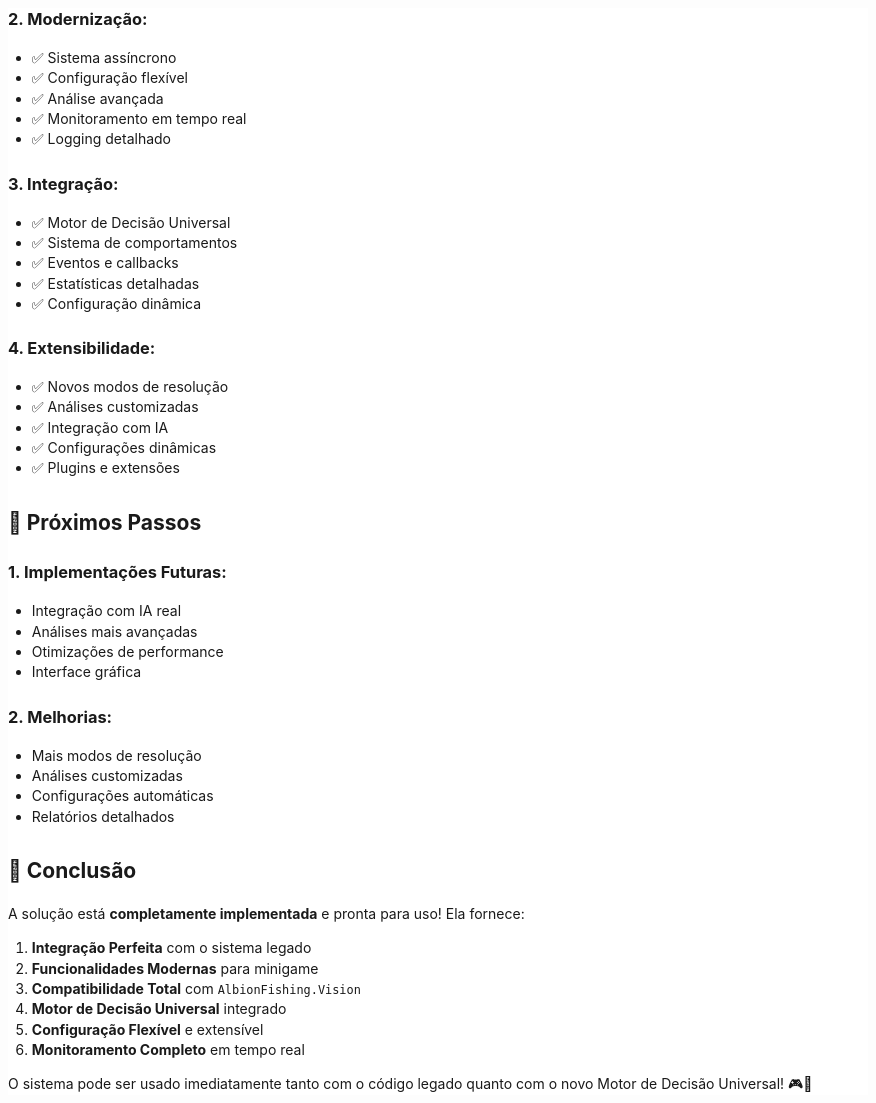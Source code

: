### **2. Modernização:**
- ✅ Sistema assíncrono
- ✅ Configuração flexível
- ✅ Análise avançada
- ✅ Monitoramento em tempo real
- ✅ Logging detalhado

### **3. Integração:**
- ✅ Motor de Decisão Universal
- ✅ Sistema de comportamentos
- ✅ Eventos e callbacks
- ✅ Estatísticas detalhadas
- ✅ Configuração dinâmica

### **4. Extensibilidade:**
- ✅ Novos modos de resolução
- ✅ Análises customizadas
- ✅ Integração com IA
- ✅ Configurações dinâmicas
- ✅ Plugins e extensões

## 🚀 **Próximos Passos**

### **1. Implementações Futuras:**
- Integração com IA real
- Análises mais avançadas
- Otimizações de performance
- Interface gráfica

### **2. Melhorias:**
- Mais modos de resolução
- Análises customizadas
- Configurações automáticas
- Relatórios detalhados

## 🎉 **Conclusão**

A solução está **completamente implementada** e pronta para uso! Ela fornece:

1. **Integração Perfeita** com o sistema legado
2. **Funcionalidades Modernas** para minigame
3. **Compatibilidade Total** com `AlbionFishing.Vision`
4. **Motor de Decisão Universal** integrado
5. **Configuração Flexível** e extensível
6. **Monitoramento Completo** em tempo real

O sistema pode ser usado imediatamente tanto com o código legado quanto com o novo Motor de Decisão Universal! 🎮🎣
